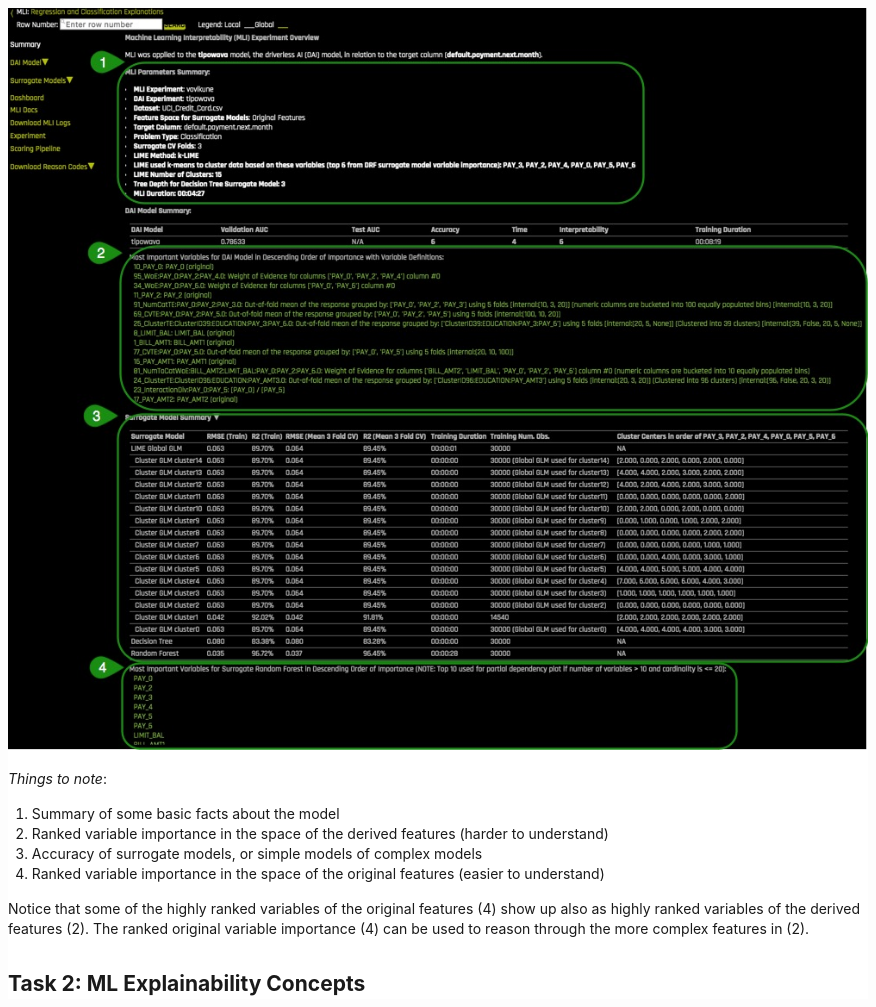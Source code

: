 ![mli-regression-and-classification-explanations](assets/mli-regression-and-classification-explanations.jpg)

*Things to note*:
1. Summary of some basic facts about the model
2. Ranked variable importance in the space of the derived features (harder to understand)
3. Accuracy of surrogate models, or simple models of complex models 
4. Ranked variable importance in the space of the original features (easier to understand)

Notice that some of the highly ranked variables of the original features (4) show up also as highly ranked variables of the derived features (2). The ranked original variable importance (4) can be used to reason through the more complex features in (2).

## Task 2: ML Explainability Concepts
